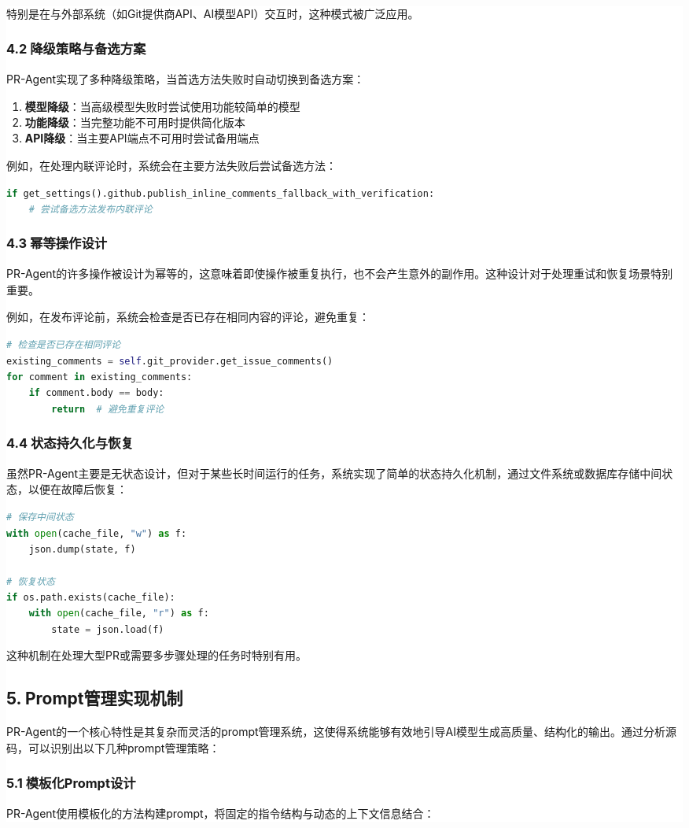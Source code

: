 特别是在与外部系统（如Git提供商API、AI模型API）交互时，这种模式被广泛应用。

### 4.2 降级策略与备选方案

PR-Agent实现了多种降级策略，当首选方法失败时自动切换到备选方案：

1. **模型降级**：当高级模型失败时尝试使用功能较简单的模型
2. **功能降级**：当完整功能不可用时提供简化版本
3. **API降级**：当主要API端点不可用时尝试备用端点

例如，在处理内联评论时，系统会在主要方法失败后尝试备选方法：

```python
if get_settings().github.publish_inline_comments_fallback_with_verification:
    # 尝试备选方法发布内联评论
```

### 4.3 幂等操作设计

PR-Agent的许多操作被设计为幂等的，这意味着即使操作被重复执行，也不会产生意外的副作用。这种设计对于处理重试和恢复场景特别重要。

例如，在发布评论前，系统会检查是否已存在相同内容的评论，避免重复：

```python
# 检查是否已存在相同评论
existing_comments = self.git_provider.get_issue_comments()
for comment in existing_comments:
    if comment.body == body:
        return  # 避免重复评论
```

### 4.4 状态持久化与恢复

虽然PR-Agent主要是无状态设计，但对于某些长时间运行的任务，系统实现了简单的状态持久化机制，通过文件系统或数据库存储中间状态，以便在故障后恢复：

```python
# 保存中间状态
with open(cache_file, "w") as f:
    json.dump(state, f)

# 恢复状态
if os.path.exists(cache_file):
    with open(cache_file, "r") as f:
        state = json.load(f)
```

这种机制在处理大型PR或需要多步骤处理的任务时特别有用。

## 5. Prompt管理实现机制

PR-Agent的一个核心特性是其复杂而灵活的prompt管理系统，这使得系统能够有效地引导AI模型生成高质量、结构化的输出。通过分析源码，可以识别出以下几种prompt管理策略：

### 5.1 模板化Prompt设计

PR-Agent使用模板化的方法构建prompt，将固定的指令结构与动态的上下文信息结合：
